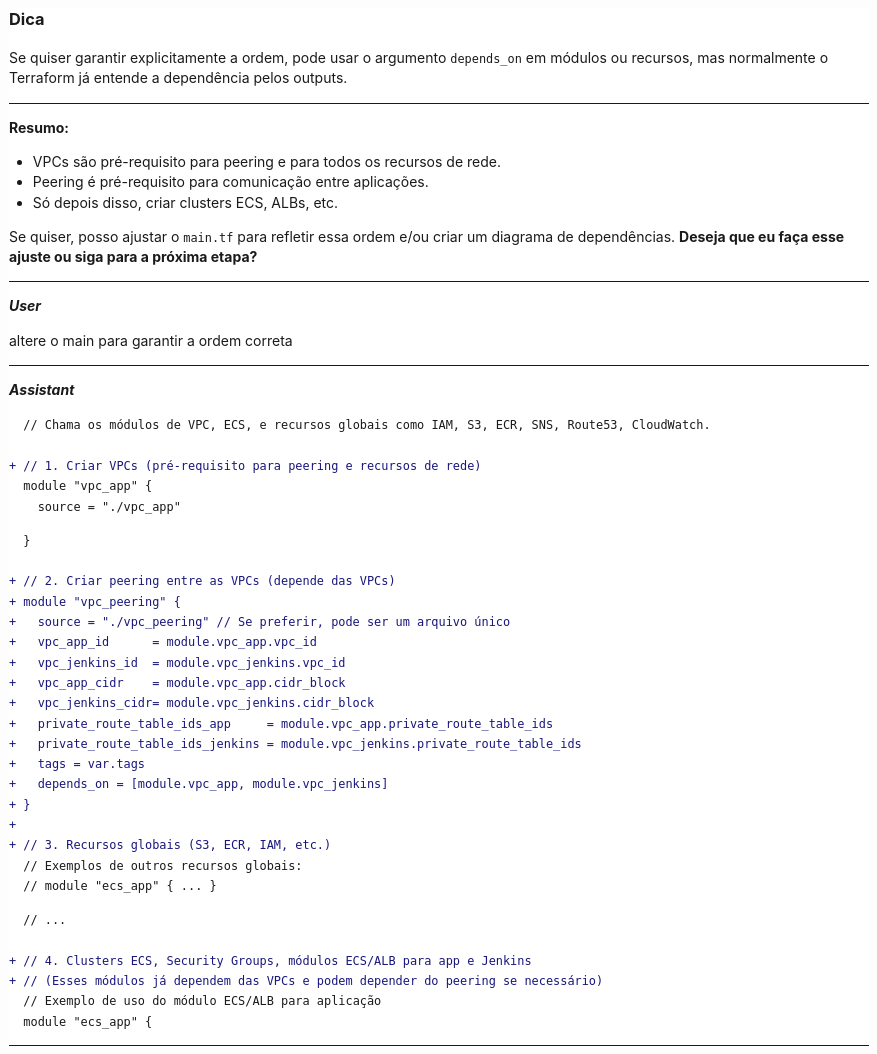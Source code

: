 ### **Dica**
Se quiser garantir explicitamente a ordem, pode usar o argumento `depends_on` em módulos ou recursos, mas normalmente o Terraform já entende a dependência pelos outputs.

---

**Resumo:**
- VPCs são pré-requisito para peering e para todos os recursos de rede.
- Peering é pré-requisito para comunicação entre aplicações.
- Só depois disso, criar clusters ECS, ALBs, etc.

Se quiser, posso ajustar o `main.tf` para refletir essa ordem e/ou criar um diagrama de dependências.
**Deseja que eu faça esse ajuste ou siga para a próxima etapa?**

---

_**User**_

altere o main para garantir a ordem correta

---

_**Assistant**_

```diff
  // Chama os módulos de VPC, ECS, e recursos globais como IAM, S3, ECR, SNS, Route53, CloudWatch.

+ // 1. Criar VPCs (pré-requisito para peering e recursos de rede)
  module "vpc_app" {
    source = "./vpc_app"
```

```diff
  }

+ // 2. Criar peering entre as VPCs (depende das VPCs)
+ module "vpc_peering" {
+   source = "./vpc_peering" // Se preferir, pode ser um arquivo único
+   vpc_app_id      = module.vpc_app.vpc_id
+   vpc_jenkins_id  = module.vpc_jenkins.vpc_id
+   vpc_app_cidr    = module.vpc_app.cidr_block
+   vpc_jenkins_cidr= module.vpc_jenkins.cidr_block
+   private_route_table_ids_app     = module.vpc_app.private_route_table_ids
+   private_route_table_ids_jenkins = module.vpc_jenkins.private_route_table_ids
+   tags = var.tags
+   depends_on = [module.vpc_app, module.vpc_jenkins]
+ }
+
+ // 3. Recursos globais (S3, ECR, IAM, etc.)
  // Exemplos de outros recursos globais:
  // module "ecs_app" { ... }
```

```diff
  // ...

+ // 4. Clusters ECS, Security Groups, módulos ECS/ALB para app e Jenkins
+ // (Esses módulos já dependem das VPCs e podem depender do peering se necessário)
  // Exemplo de uso do módulo ECS/ALB para aplicação
  module "ecs_app" {
```

---